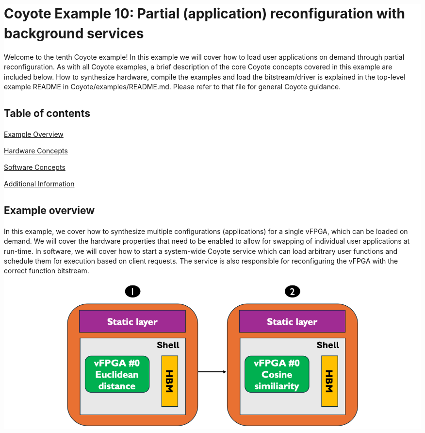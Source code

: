 # Coyote Example 10: Partial (application) reconfiguration with background services
Welcome to the tenth Coyote example! In this example we will cover how to load user applications on demand through partial reconfiguration. As with all Coyote examples, a brief description of the core Coyote concepts covered in this example are included below. How to synthesize hardware, compile the examples and load the bitstream/driver is explained in the top-level example README in Coyote/examples/README.md. Please refer to that file for general Coyote guidance.

## Table of contents
[Example Overview](#example-overview)

[Hardware Concepts](#hardware-concepts)

[Software Concepts](#software-concepts)

[Additional Information](#additional-information)

## Example overview
In this example, we cover how to synthesize multiple configurations (applications) for a single vFPGA, which can be loaded on demand. We will cover the hardware properties that need to be enabled to allow for swapping of individual user applications at run-time. In software, we will cover how to start a system-wide Coyote service which can load arbitrary user functions and schedule them for execution based on client requests. The service is also responsible for reconfiguring the vFPGA with the correct function bitstream.

<div align="center">
  <img width=600 src="img/app_reconfiguration.png">
</div>

